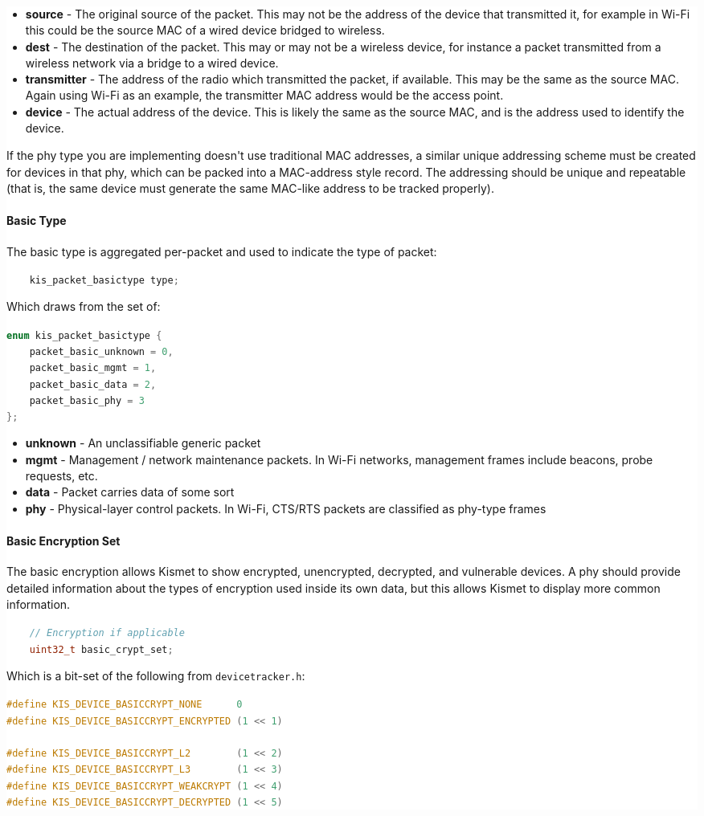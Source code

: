 * **source** - The original source of the packet.  This may not be the address of the device that transmitted it, for example in Wi-Fi this could be the source MAC of a wired device bridged to wireless.
* **dest** - The destination of the packet.  This may or may not be a wireless device, for instance a packet transmitted from a wireless network via a bridge to a wired device.
* **transmitter** - The address of the radio which transmitted the packet, if available.  This may be the same as the source MAC.  Again using Wi-Fi as an example, the transmitter MAC address would be the access point.
* **device** - The actual address of the device.  This is likely the same as the source MAC, and is the address used to identify the device.

If the phy type you are implementing doesn't use traditional MAC addresses, a similar unique addressing scheme must be created for devices in that phy, which can be packed into a MAC-address style record.  The addressing should be unique and repeatable (that is, the same device must generate the same MAC-like address to be tracked properly).

#### Basic Type

The basic type is aggregated per-packet and used to indicate the type of packet:

```C++
    kis_packet_basictype type;
```

Which draws from the set of:

```C++
enum kis_packet_basictype {
	packet_basic_unknown = 0,
	packet_basic_mgmt = 1,
	packet_basic_data = 2,
	packet_basic_phy = 3
};
```

* **unknown** - An unclassifiable generic packet
* **mgmt** - Management / network maintenance packets.  In Wi-Fi networks, management frames include beacons, probe requests, etc.
* **data** - Packet carries data of some sort
* **phy** - Physical-layer control packets.  In Wi-Fi, CTS/RTS packets are classified as phy-type frames

#### Basic Encryption Set

The basic encryption allows Kismet to show encrypted, unencrypted, decrypted, and vulnerable devices.  A phy should provide detailed information about the types of encryption used inside its own data, but this allows Kismet to display more common information.

```C++
    // Encryption if applicable
    uint32_t basic_crypt_set;
```

Which is a bit-set of the following from `devicetracker.h`:

```C++
#define KIS_DEVICE_BASICCRYPT_NONE		0
#define KIS_DEVICE_BASICCRYPT_ENCRYPTED	(1 << 1)

#define KIS_DEVICE_BASICCRYPT_L2		(1 << 2)
#define KIS_DEVICE_BASICCRYPT_L3		(1 << 3)
#define KIS_DEVICE_BASICCRYPT_WEAKCRYPT	(1 << 4)
#define KIS_DEVICE_BASICCRYPT_DECRYPTED	(1 << 5)
```
